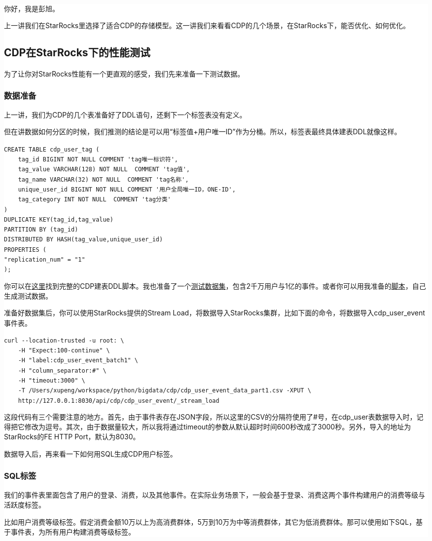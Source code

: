 你好，我是彭旭。

上一讲我们在StarRocks里选择了适合CDP的存储模型。这一讲我们来看看CDP的几个场景，在StarRocks下，能否优化、如何优化。

## CDP在StarRocks下的性能测试

为了让你对StarRocks性能有一个更直观的感受，我们先来准备一下测试数据。

### 数据准备

上一讲，我们为CDP的几个表准备好了DDL语句，还剩下一个标签表没有定义。

但在讲数据如何分区的时候，我们推测的结论是可以用“标签值+用户唯一ID”作为分桶。所以，标签表最终具体建表DDL就像这样。

```shell
CREATE TABLE cdp_user_tag (
    tag_id BIGINT NOT NULL COMMENT 'tag唯一标识符',
    tag_value VARCHAR(128) NOT NULL  COMMENT 'tag值',
    tag_name VARCHAR(32) NOT NULL  COMMENT 'tag名称',
    unique_user_id BIGINT NOT NULL COMMENT '用户全局唯一ID，ONE-ID',
    tag_category INT NOT NULL  COMMENT 'tag分类'
)
DUPLICATE KEY(tag_id,tag_value)
PARTITION BY (tag_id)
DISTRIBUTED BY HASH(tag_value,unique_user_id)
PROPERTIES (
"replication_num" = "1"
);
```

你可以在[这里](https://github.com/ZHAMoonlight/referencebook/blob/master/script/ls16_cdp.sql)找到完整的CDP建表DDL脚本。我也准备了一个[测试数据集](https://pan.baidu.com/s/1Es3ffXjVKpZ73RJNPWWcsw?pwd=abw3)，包含2千万用户与1亿的事件。或者你可以用我准备的[脚本](https://github.com/ZHAMoonlight/referencebook/tree/master/python/ls6)，自己生成测试数据。

准备好数据集后，你可以使用StarRocks提供的Stream Load，将数据导入StarRocks集群，比如下面的命令，将数据导入cdp\_user\_event事件表。

```shell
curl --location-trusted -u root: \
    -H "Expect:100-continue" \
    -H "label:cdp_user_event_batch1" \
    -H "column_separator:#" \
    -H "timeout:3000" \
    -T /Users/xupeng/workspace/python/bigdata/cdp/cdp_user_event_data_part1.csv -XPUT \
    http://127.0.0.1:8030/api/cdp/cdp_user_event/_stream_load
```

这段代码有三个需要注意的地方。首先，由于事件表存在JSON字段，所以这里的CSV的分隔符使用了#号，在cdp\_user表数据导入时，记得把它修改为逗号。其次，由于数据量较大，所以我将通过timeout的参数从默认超时时间600秒改成了3000秒。另外，导入的地址为StarRocks的FE HTTP Port，默认为8030。

数据导入后，再来看一下如何用SQL生成CDP用户标签。

### SQL标签

我们的事件表里面包含了用户的登录、消费，以及其他事件。在实际业务场景下，一般会基于登录、消费这两个事件构建用户的消费等级与活跃度标签。

比如用户消费等级标签。假定消费金额10万以上为高消费群体，5万到10万为中等消费群体，其它为低消费群体。那可以使用如下SQL，基于事件表，为所有用户构建消费等级标签。
